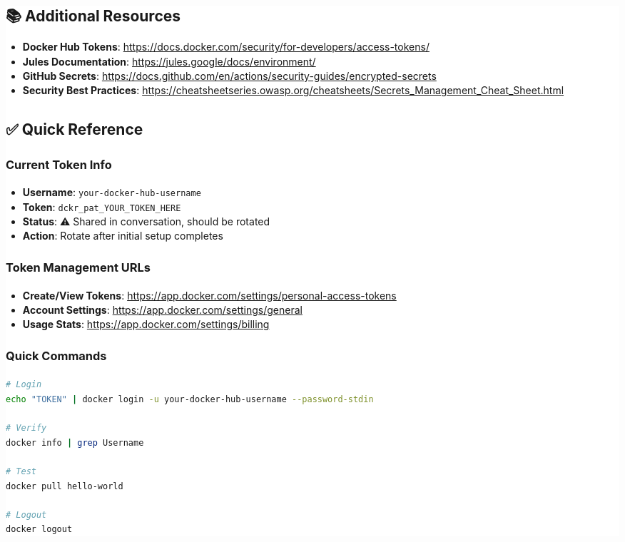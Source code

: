 ## 📚 Additional Resources

- **Docker Hub Tokens**: https://docs.docker.com/security/for-developers/access-tokens/
- **Jules Documentation**: https://jules.google/docs/environment/
- **GitHub Secrets**: https://docs.github.com/en/actions/security-guides/encrypted-secrets
- **Security Best Practices**: https://cheatsheetseries.owasp.org/cheatsheets/Secrets_Management_Cheat_Sheet.html

## ✅ Quick Reference

### Current Token Info
- **Username**: `your-docker-hub-username`
- **Token**: `dckr_pat_YOUR_TOKEN_HERE`
- **Status**: ⚠️ Shared in conversation, should be rotated
- **Action**: Rotate after initial setup completes

### Token Management URLs
- **Create/View Tokens**: https://app.docker.com/settings/personal-access-tokens
- **Account Settings**: https://app.docker.com/settings/general
- **Usage Stats**: https://app.docker.com/settings/billing

### Quick Commands
```bash
# Login
echo "TOKEN" | docker login -u your-docker-hub-username --password-stdin

# Verify
docker info | grep Username

# Test
docker pull hello-world

# Logout
docker logout
```

